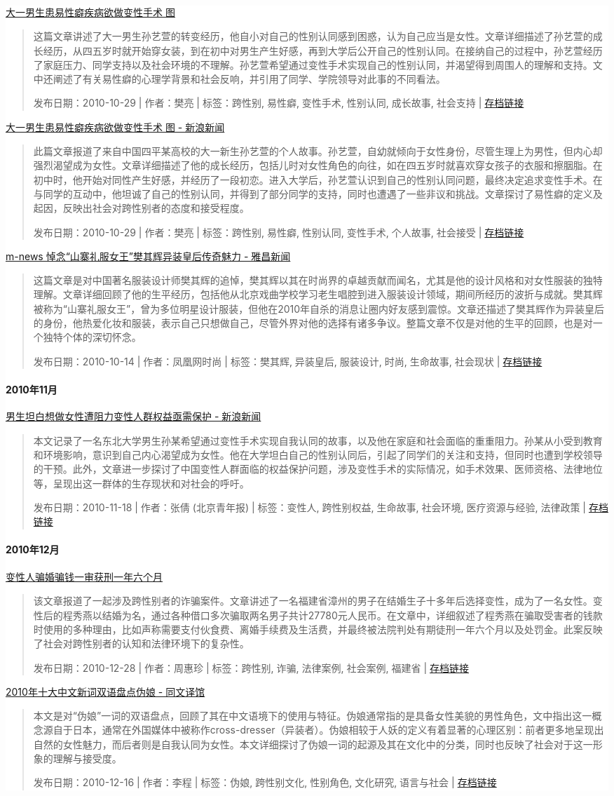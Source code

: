 [大一男生患易性癖疾病欲做变性手术 图 ](https://news.sina.cn/sa/2010-10-29/detail-ikftssap3386716.d.html)
>
> 这篇文章讲述了大一男生孙艺萱的转变经历，他自小对自己的性别认同感到困惑，认为自己应当是女性。文章详细描述了孙艺萱的成长经历，从四五岁时就开始穿女装，到在初中对男生产生好感，再到大学后公开自己的性别认同。在接纳自己的过程中，孙艺萱经历了家庭压力、同学支持以及社会环境的不理解。孙艺萱希望通过变性手术实现自己的性别认同，并渴望得到周围人的理解和支持。文中还阐述了有关易性癖的心理学背景和社会反响，并引用了同学、学院领导对此事的不同看法。
> 
> 发布日期：2010-10-29 | 作者：樊亮 | 标签：跨性别, 易性癖, 变性手术, 性别认同, 成长故事, 社会支持 | [存档链接](https://news.transchinese.org/新浪新闻/news_大一男生患易性癖疾病欲做变性手术_图_)

[大一男生患易性癖疾病欲做变性手术 图  - 新浪新闻](http://news.sina.com.cn/s/p/2010-10-29/020921373064.shtml)
>
> 此篇文章报道了来自中国四平某高校的大一新生孙艺萱的个人故事。孙艺萱，自幼就倾向于女性身份，尽管生理上为男性，但内心却强烈渴望成为女性。文章详细描述了他的成长经历，包括儿时对女性角色的向往，如在四五岁时就喜欢穿女孩子的衣服和擦胭脂。在初中时，他开始对同性产生好感，并经历了一段初恋。进入大学后，孙艺萱认识到自己的性别认同问题，最终决定追求变性手术。在与同学的互动中，他坦诚了自己的性别认同，并得到了部分同学的支持，同时也遭遇了一些非议和挑战。文章探讨了易性癖的定义及起因，反映出社会对跨性别者的态度和接受程度。
> 
> 发布日期：2010-10-29 | 作者：樊亮 | 标签：跨性别, 易性癖, 性别认同, 变性手术, 个人故事, 社会接受 | [存档链接](https://news.transchinese.org/新浪新闻/news_大一男生患易性癖疾病欲做变性手术_图__-_新浪新闻)

[m-news 悼念“山寨礼服女王”樊其辉异装皇后传奇魅力 - 雅昌新闻](https://m-news.artron.net/20201222/n128190.html)
>
> 这篇文章是对中国著名服装设计师樊其辉的追悼，樊其辉以其在时尚界的卓越贡献而闻名，尤其是他的设计风格和对女性服装的独特理解。文章详细回顾了他的生平经历，包括他从北京戏曲学校学习老生唱腔到进入服装设计领域，期间所经历的波折与成就。樊其辉被称为“山寨礼服女王”，曾为多位明星设计服装，但他在2010年自杀的消息让圈内好友感到震惊。文章还描述了樊其辉作为异装皇后的身份，他热爱化妆和服装，表示自己只想做自己，尽管外界对他的选择有诸多争议。整篇文章不仅是对他的生平的回顾，也是对一个独特个体的深切怀念。
> 
> 发布日期：2010-10-14 | 作者：凤凰网时尚 | 标签：樊其辉, 异装皇后, 服装设计, 时尚, 生命故事, 社会现状 | [存档链接](https://news.transchinese.org/未分类/m-news_悼念“山寨礼服女王”樊其辉异装皇后传奇魅力_-_雅昌新闻)



#### 2010年11月

[男生坦白想做女性遭阻力变性人群权益亟需保护 - 新浪新闻](http://news.sina.com.cn/s/sd/2010-11-18/095921492226.shtml)
>
> 本文记录了一名东北大学男生孙某希望通过变性手术实现自我认同的故事，以及他在家庭和社会面临的重重阻力。孙某从小受到教育和环境影响，意识到自己内心渴望成为女性。他在大学坦白自己的性别认同后，引起了同学们的关注和支持，但同时也遭到学校领导的干预。此外，文章进一步探讨了中国变性人群面临的权益保护问题，涉及变性手术的实际情况，如手术效果、医师资格、法律地位等，呈现出这一群体的生存现状和对社会的呼吁。
> 
> 发布日期：2010-11-18 | 作者：张倩 (北京青年报) | 标签：变性人, 跨性别权益, 生命故事, 社会环境, 医疗资源与经验, 法律政策 | [存档链接](https://news.transchinese.org/新浪新闻/news_男生坦白想做女性遭阻力变性人群权益亟需保护_-_新浪新闻)



#### 2010年12月

[变性人骗婚骗钱一审获刑一年六个月](https://news.sina.cn/sa/2010-12-28/detail-ikftpnny4457931.d.html)
>
> 该文章报道了一起涉及跨性别者的诈骗案件。文章讲述了一名福建省漳州的男子在结婚生子十多年后选择变性，成为了一名女性。变性后的程秀燕以结婚为名，通过各种借口多次骗取两名男子共计27780元人民币。在文章中，详细叙述了程秀燕在骗取受害者的钱款时使用的多种理由，比如声称需要支付伙食费、离婚手续费及生活费，并最终被法院判处有期徒刑一年六个月以及处罚金。此案反映了社会对跨性别者的认知和法律环境下的复杂性。
> 
> 发布日期：2010-12-28 | 作者：周惠珍 | 标签：跨性别, 诈骗, 法律案例, 社会案例, 福建省 | [存档链接](https://news.transchinese.org/新浪新闻/news_变性人骗婚骗钱一审获刑一年六个月)

[2010年十大中文新词双语盘点伪娘 - 同文译馆](https://www.oktranslation.com/news/twininfo19297.html)
>
> 本文是对“伪娘”一词的双语盘点，回顾了其在中文语境下的使用与特征。伪娘通常指的是具备女性美貌的男性角色，文中指出这一概念源自于日本，通常在外国媒体中被称作cross-dresser（异装者）。伪娘相较于人妖的定义有着显著的心理区别：前者更多地呈现出自然的女性魅力，而后者则是自我认同为女性。本文详细探讨了伪娘一词的起源及其在文化中的分类，同时也反映了社会对于这一形象的理解与接受度。
> 
> 发布日期：2010-12-16 | 作者：李程 | 标签：伪娘, 跨性别文化, 性别角色, 文化研究, 语言与社会 | [存档链接](https://news.transchinese.org/未分类/www_2010年十大中文新词双语盘点伪娘_-_同文译馆)
